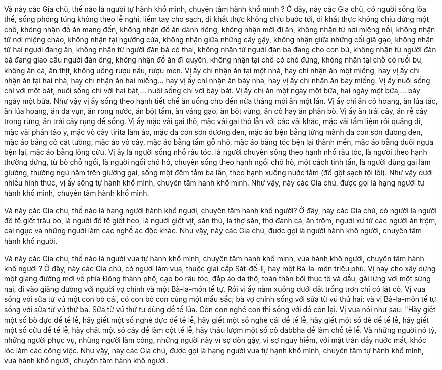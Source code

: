 Và này các Gia chủ, thế nào là người tự hành khổ mình, chuyên tâm hành khổ mình ? Ở đây, này các
Gia chủ, có người sống lõa thể, sống phóng túng không theo lễ nghi, liếm tay cho sạch, đi khất thực
không chịu bước tới, đi khất thực không chịu đứng một chỗ, không nhận đồ ăn mang đến, không nhận
đồ ăn dành riêng, không nhận mời đi ăn, không nhận từ nơi miệng nồi, không nhận từ nơi miệng chảo,
không nhận tại ngưỡng cửa, không nhận giữa những cây gậy, không nhận giữa những cối giã gạo, không
nhận từ hai người đang ăn, không nhận từ người đàn bà có thai, không nhận từ người đàn bà đang cho
con bú, không nhận từ người đàn bà đang giao cấu người đàn ông, không nhận đồ ăn đi quyên, không
nhận tại chỗ có chó đứng, không nhận tại chỗ có ruồi bu, không ăn cá, ăn thịt, không uống rượu nấu,
rượu men. Vị ấy chỉ nhận ăn tại một nhà, hay chỉ nhận ăn một miếng, hay vị ấy chỉ nhận ăn tại hai nhà,
hay chỉ nhận ăn hai miếng... hay vị ấy chỉ nhận ăn bảy nhà, hay vị ấy chỉ nhận ăn bảy miếng. Vị ấy nuôi
sống chỉ với một bát, nuôi sống chỉ với hai bát,... nuôi sống chỉ với bảy bát. Vị ấy chỉ ăn một ngày một
bữa, hai ngày một bữa,... bảy ngày một bữa. Như vậy vị ấy sống theo hạnh tiết chế ăn uống cho đến nửa
tháng mới ăn một lần. Vị ấy chỉ ăn cỏ hoang, ăn lúa tắc, ăn lúa hoang, ăn da vụn, ăn rong nước, ăn bột
tấm, ăn váng gạo, ăn bột vừng, ăn cỏ hay ăn phân bò. Vị ấy ăn trái cây, ăn rễ cây trong rừng, ăn trái cây
rụng để sống. Vị ấy mặc vải gai thô, mặc vải gai thô lẫn với các vải khác, mặc vải tẩm liệm rồi quăng đi,
mặc vải phấn tảo y, mặc vỏ cây tirita làm áo, mặc da con sơn dương đen, mặc áo bện bằng từng mảnh da
con sơn dương đen, mặc áo bằng cỏ cát tường, mặc áo vỏ cây, mặc áo bằng tấm gỗ nhỏ, mặc áo bằng tóc
bện lại thành mền, mặc áo bằng đuôi ngựa bện lại, mặc áo bằng lông cừu. Vị ấy là người sống nhổ râu
tóc, là người chuyên sống theo hạnh nhổ râu tóc, là người theo hạnh thường đứng, từ bỏ chỗ ngồi, là
người ngồi chõ hỏ, chuyên sống theo hạnh ngồi chõ hỏ, một cách tinh tấn, là người dùng gai làm
giường, thường ngủ nằm trên giường gai, sống một đêm tắm ba lần, theo hạnh xuống nước tắm (để gột
sạch tội lỗi). Như vậy dưới nhiều hình thức, vị ấy sống tự hành khổ mình, chuyên tâm hành khổ mình.
Như vậy, này các Gia chủ, được gọi là hạng người tự hành khổ mình, chuyên tâm hành khổ mình.

Và này các Gia chủ, thế nào là hạng người hành khổ người, chuyên tâm hành khổ người? Ở đây, này các
Gia chủ, có người là người đồ tể giết trâu bò, là người đồ tể giết heo, là người giết vịt, săn thú, là thợ
săn, thợ đánh cá, ăn trộm, người xử tử các người ăn trộm, cai ngục  và những người làm các nghề ác độc
khác. Như vậy, này các Gia chủ, được gọi là người hành khổ người, chuyên tâm hành khổ người.

Và này các Gia chủ, thế nào là người vừa tự hành khổ mình, chuyên tâm hành khổ mình, vừa hành khổ
người, chuyên tâm hành khổ người ? Ở đây, này các Gia chủ, có người làm vua, thuộc giai cấp Sát-đế-lị,
hay một Bà-la-môn triệu phú. Vị này cho xây dựng một giảng đường mới về phía Ðông thành phố, cạo
bỏ râu tóc, đắp áo da thô, toàn thân bôi thục tô và dầu, gãi lưng với một sừng nai, đi vào giảng đường
với người vợ chính và một Bà-la-môn tế tự. Rồi vị ấy nằm xuống dưới đất trống trơn chỉ có lát cỏ. Vị
vua sống với sữa từ vú một con bò cái, có con bò con cùng một mầu sắc; bà vợ chính sống với sữa từ vú
thứ hai; và vị Bà-la-môn tế tự sống với sữa từ vú thứ ba. Sữa từ vú thứ tư dùng để tế lửa. Còn con nghé
con thì sống với đồ còn lại. Vị vua nói như sau: "Hãy giết một số bò đực để tế lễ, hãy giết một số nghé
đực để tế lễ, hãy giết một số nghé cái để tế lễ, hãy giết một số dê để tế lễ, hãy giết một số cừu để tế lễ,
hãy chặt một số cây để làm cột tế lễ, hãy thâu lượm một số cỏ dabbha để làm chỗ tế lễ. Và những người
nô tỳ, những người phục vụ, những người làm công, những người này vì sợ đòn gậy, vì sợ nguy hiểm,
với mặt tràn đầy nước mắt, khóc lóc làm các công việc. Như vậy, này các Gia chủ, được gọi là hạng
người vừa tự hạnh khổ mình, chuyên tâm tự hành khổ mình, vừa hành khổ người, chuyên tâm hành khổ
người.
